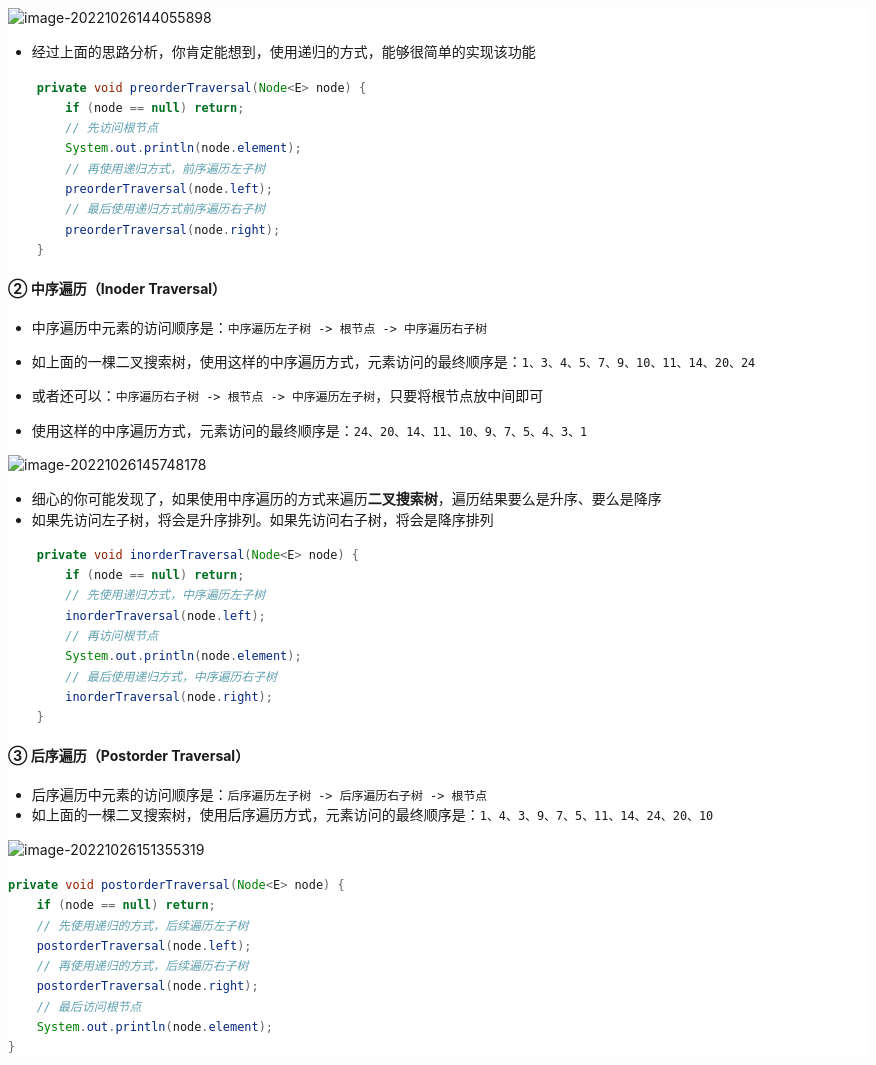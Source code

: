 ![image-20221026144055898](https://p3-juejin.byteimg.com/tos-cn-i-k3u1fbpfcp/09e61dd5ade6451f869aafaa4aeab93d~tplv-k3u1fbpfcp-zoom-1.image)

* 经过上面的思路分析，你肯定能想到，使用递归的方式，能够很简单的实现该功能

```java
    private void preorderTraversal(Node<E> node) {
        if (node == null) return;
        // 先访问根节点
        System.out.println(node.element);
        // 再使用递归方式，前序遍历左子树
        preorderTraversal(node.left);
        // 最后使用递归方式前序遍历右子树
        preorderTraversal(node.right);
    }
```



#### ② 中序遍历（Inoder Traversal）

* 中序遍历中元素的访问顺序是：`中序遍历左子树 -> 根节点 -> 中序遍历右子树`
* 如上面的一棵二叉搜索树，使用这样的中序遍历方式，元素访问的最终顺序是：`1、3、4、5、7、9、10、11、14、20、24`
* 或者还可以：`中序遍历右子树 -> 根节点 -> 中序遍历左子树`，只要将根节点放中间即可

* 使用这样的中序遍历方式，元素访问的最终顺序是：`24、20、14、11、10、9、7、5、4、3、1`

![image-20221026145748178](https://p3-juejin.byteimg.com/tos-cn-i-k3u1fbpfcp/8d428915ecdd48cf8101924c90e6abc6~tplv-k3u1fbpfcp-zoom-1.image)

* 细心的你可能发现了，如果使用中序遍历的方式来遍历**二叉搜索树**，遍历结果要么是升序、要么是降序
* 如果先访问左子树，将会是升序排列。如果先访问右子树，将会是降序排列

```java
    private void inorderTraversal(Node<E> node) {
        if (node == null) return;
        // 先使用递归方式，中序遍历左子树
        inorderTraversal(node.left);
        // 再访问根节点
        System.out.println(node.element);
        // 最后使用递归方式，中序遍历右子树
        inorderTraversal(node.right);
    }
```



#### ③ 后序遍历（Postorder Traversal）

* 后序遍历中元素的访问顺序是：`后序遍历左子树 -> 后序遍历右子树 -> 根节点 `
* 如上面的一棵二叉搜索树，使用后序遍历方式，元素访问的最终顺序是：`1、4、3、9、7、5、11、14、24、20、10`

![image-20221026151355319](https://p3-juejin.byteimg.com/tos-cn-i-k3u1fbpfcp/896fe3fc833d48dcaa6ef69d9e88ff1c~tplv-k3u1fbpfcp-zoom-1.image)



```java
private void postorderTraversal(Node<E> node) {
    if (node == null) return;
    // 先使用递归的方式，后续遍历左子树
    postorderTraversal(node.left);
    // 再使用递归的方式，后续遍历右子树
    postorderTraversal(node.right);
    // 最后访问根节点
    System.out.println(node.element);
}
```
